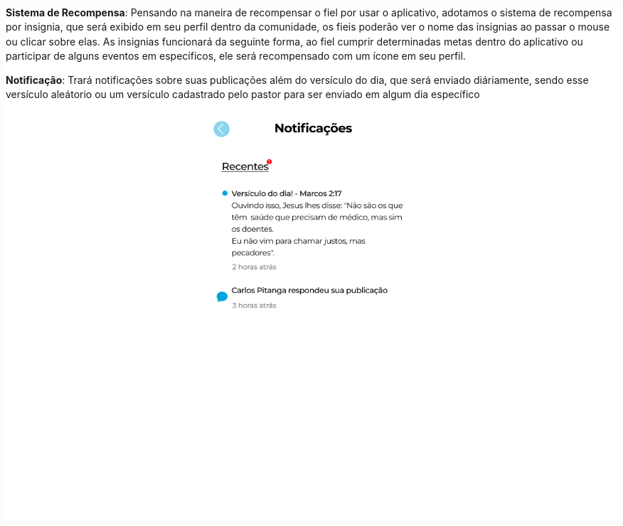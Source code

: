 **Sistema de Recompensa**: Pensando na maneira de recompensar o fiel por usar o aplicativo, adotamos o sistema de recompensa por insignia, que será exibido em seu perfil dentro da comunidade, os fieis poderão ver o nome das insignias ao passar o mouse ou clicar sobre elas. As insignias funcionará da seguinte forma, ao fiel cumprir determinadas metas dentro do aplicativo ou participar de alguns eventos em específicos, ele será recompensado com um ícone em seu perfil.

**Notificação**: Trará notificações sobre suas publicações além do versículo do dia, que será enviado diáriamente, sendo esse versículo aleátorio ou um versículo cadastrado pelo pastor para ser enviado em algum dia específico

<div align="center">
<img width="300" align="center" src="./imagens/2022/Notificação.png">
</div>
<br></br>
